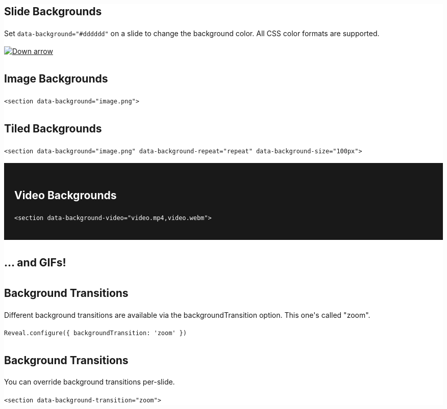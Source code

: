 <section>
  <section data-background="#dddddd">
    <h2>Slide Backgrounds</h2>
    <p>
      Set <code>data-background="#dddddd"</code> on a slide to change the background color. All CSS color formats are supported.
    </p>
    <a href="#" class="navigate-down">
      <img width="178" height="238" data-src="https://s3.amazonaws.com/hakim-static/reveal-js/arrow.png" alt="Down arrow">
    </a>
  </section>
  <section data-background="https://s3.amazonaws.com/hakim-static/reveal-js/image-placeholder.png">
    <h2>Image Backgrounds</h2>
    <pre><code>&lt;section data-background="image.png"&gt;</code></pre>
  </section>
  <section data-background="https://s3.amazonaws.com/hakim-static/reveal-js/image-placeholder.png" data-background-repeat="repeat" data-background-size="100px">
    <h2>Tiled Backgrounds</h2>
    <pre><code style="word-wrap: break-word;">&lt;section data-background="image.png" data-background-repeat="repeat" data-background-size="100px"&gt;</code></pre>
  </section>
  <section data-background-video="https://s3.amazonaws.com/static.slid.es/site/homepage/v1/homepage-video-editor.mp4,https://s3.amazonaws.com/static.slid.es/site/homepage/v1/homepage-video-editor.webm" data-background-color="#000000">
    <div style="background-color: rgba(0, 0, 0, 0.9); color: #fff; padding: 20px;">
      <h2>Video Backgrounds</h2>
      <pre><code style="word-wrap: break-word;">&lt;section data-background-video="video.mp4,video.webm"&gt;</code></pre>
    </div>
  </section>
  <section data-background="http://i.giphy.com/90F8aUepslB84.gif">
    <h2>... and GIFs!</h2>
  </section>
</section>

<section data-transition="slide" data-background="#4d7e65" data-background-transition="zoom">
  <h2>Background Transitions</h2>
  <p>
    Different background transitions are available via the backgroundTransition option. This one's called "zoom".
  </p>
  <pre><code>Reveal.configure({ backgroundTransition: 'zoom' })</code></pre>
</section>

<section data-transition="slide" data-background="#b5533c" data-background-transition="zoom">
  <h2>Background Transitions</h2>
  <p>
    You can override background transitions per-slide.
  </p>
  <pre><code style="word-wrap: break-word;">&lt;section data-background-transition="zoom"&gt;</code></pre>
</section>
